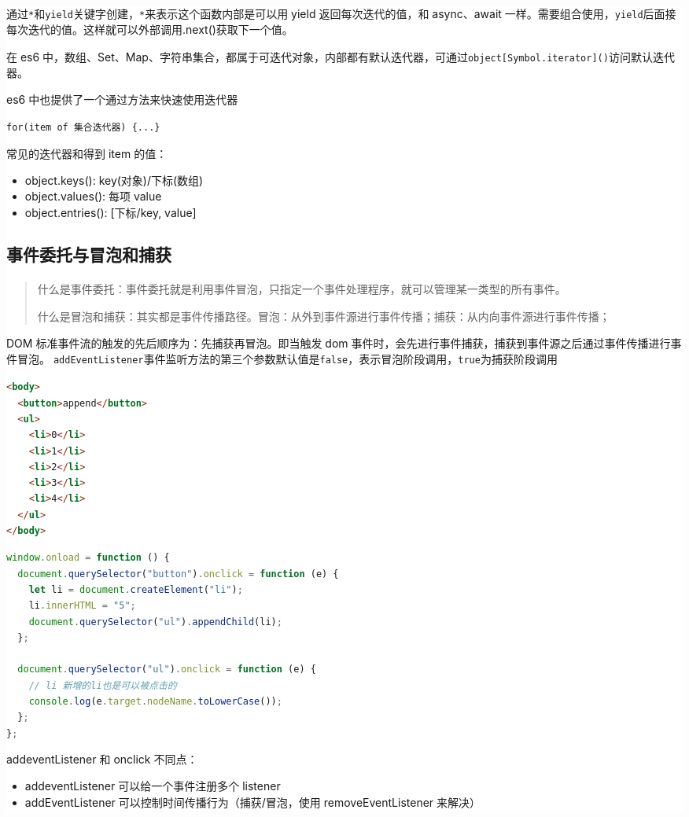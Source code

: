 通过`*`和`yield`关键字创建，`*`来表示这个函数内部是可以用 yield 返回每次迭代的值，和 async、await 一样。需要组合使用，`yield`后面接每次迭代的值。这样就可以外部调用.next()获取下一个值。

在 es6 中，数组、Set、Map、字符串集合，都属于可迭代对象，内部都有默认迭代器，可通过`object[Symbol.iterator]()`访问默认迭代器。

es6 中也提供了一个通过方法来快速使用迭代器

```
for(item of 集合迭代器) {...}
```

常见的迭代器和得到 item 的值：

- object.keys(): key(对象)/下标(数组)
- object.values(): 每项 value
- object.entries(): [下标/key, value]

## 事件委托与冒泡和捕获

> 什么是事件委托：事件委托就是利用事件冒泡，只指定一个事件处理程序，就可以管理某一类型的所有事件。
>
> 什么是冒泡和捕获：其实都是事件传播路径。冒泡：从外到事件源进行事件传播；捕获：从内向事件源进行事件传播；

DOM 标准事件流的触发的先后顺序为：先捕获再冒泡。即当触发 dom 事件时，会先进行事件捕获，捕获到事件源之后通过事件传播进行事件冒泡。
`addEventListener`事件监听方法的第三个参数默认值是`false`，表示冒泡阶段调用，`true`为捕获阶段调用

```html
<body>
  <button>append</button>
  <ul>
    <li>0</li>
    <li>1</li>
    <li>2</li>
    <li>3</li>
    <li>4</li>
  </ul>
</body>
```

```javascript
window.onload = function () {
  document.querySelector("button").onclick = function (e) {
    let li = document.createElement("li");
    li.innerHTML = "5";
    document.querySelector("ul").appendChild(li);
  };

  document.querySelector("ul").onclick = function (e) {
    // li 新增的li也是可以被点击的
    console.log(e.target.nodeName.toLowerCase());
  };
};
```

addeventListener 和 onclick 不同点：

- addeventListener 可以给一个事件注册多个 listener
- addEventListener 可以控制时间传播行为（捕获/冒泡，使用 removeEventListener 来解决）
